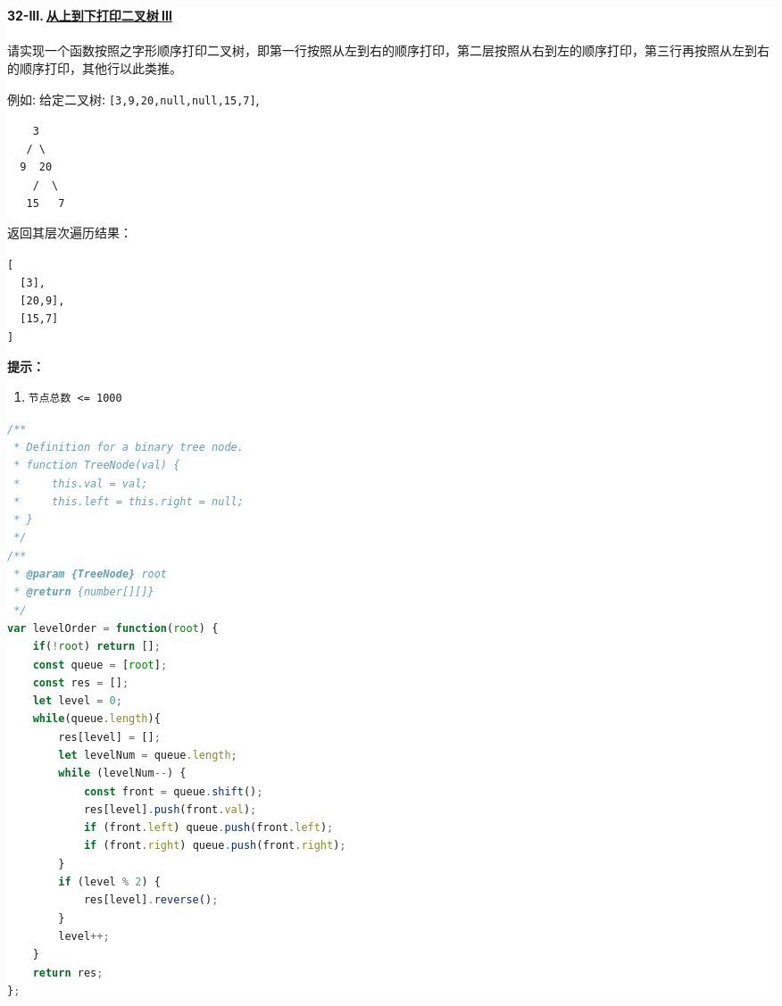 ```javascript
```

#### 32-III. [从上到下打印二叉树 III](https://leetcode-cn.com/problems/cong-shang-dao-xia-da-yin-er-cha-shu-iii-lcof/)

请实现一个函数按照之字形顺序打印二叉树，即第一行按照从左到右的顺序打印，第二层按照从右到左的顺序打印，第三行再按照从左到右的顺序打印，其他行以此类推。 

例如:
给定二叉树: `[3,9,20,null,null,15,7]`,

```
    3
   / \
  9  20
    /  \
   15   7
```

返回其层次遍历结果：

```
[
  [3],
  [20,9],
  [15,7]
]
```

**提示：**

1. `节点总数 <= 1000`

```javascript
/**
 * Definition for a binary tree node.
 * function TreeNode(val) {
 *     this.val = val;
 *     this.left = this.right = null;
 * }
 */
/**
 * @param {TreeNode} root
 * @return {number[][]}
 */
var levelOrder = function(root) {
    if(!root) return [];
    const queue = [root];
    const res = [];
    let level = 0;
    while(queue.length){
        res[level] = [];
        let levelNum = queue.length;
        while (levelNum--) {
            const front = queue.shift();
            res[level].push(front.val);
            if (front.left) queue.push(front.left);
            if (front.right) queue.push(front.right);
        }
        if (level % 2) {
            res[level].reverse();
        }
        level++;
    }
    return res;
};
```
